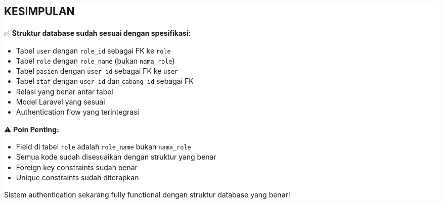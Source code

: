 
## **KESIMPULAN**

✅ **Struktur database sudah sesuai dengan spesifikasi:**
- Tabel `user` dengan `role_id` sebagai FK ke `role`
- Tabel `role` dengan `role_name` (bukan `nama_role`)
- Tabel `pasien` dengan `user_id` sebagai FK ke `user`
- Tabel `staf` dengan `user_id` dan `cabang_id` sebagai FK
- Relasi yang benar antar tabel
- Model Laravel yang sesuai
- Authentication flow yang terintegrasi

⚠️ **Poin Penting:**
- Field di tabel `role` adalah `role_name` bukan `nama_role`
- Semua kode sudah disesuaikan dengan struktur yang benar
- Foreign key constraints sudah benar
- Unique constraints sudah diterapkan

Sistem authentication sekarang fully functional dengan struktur database yang benar!
